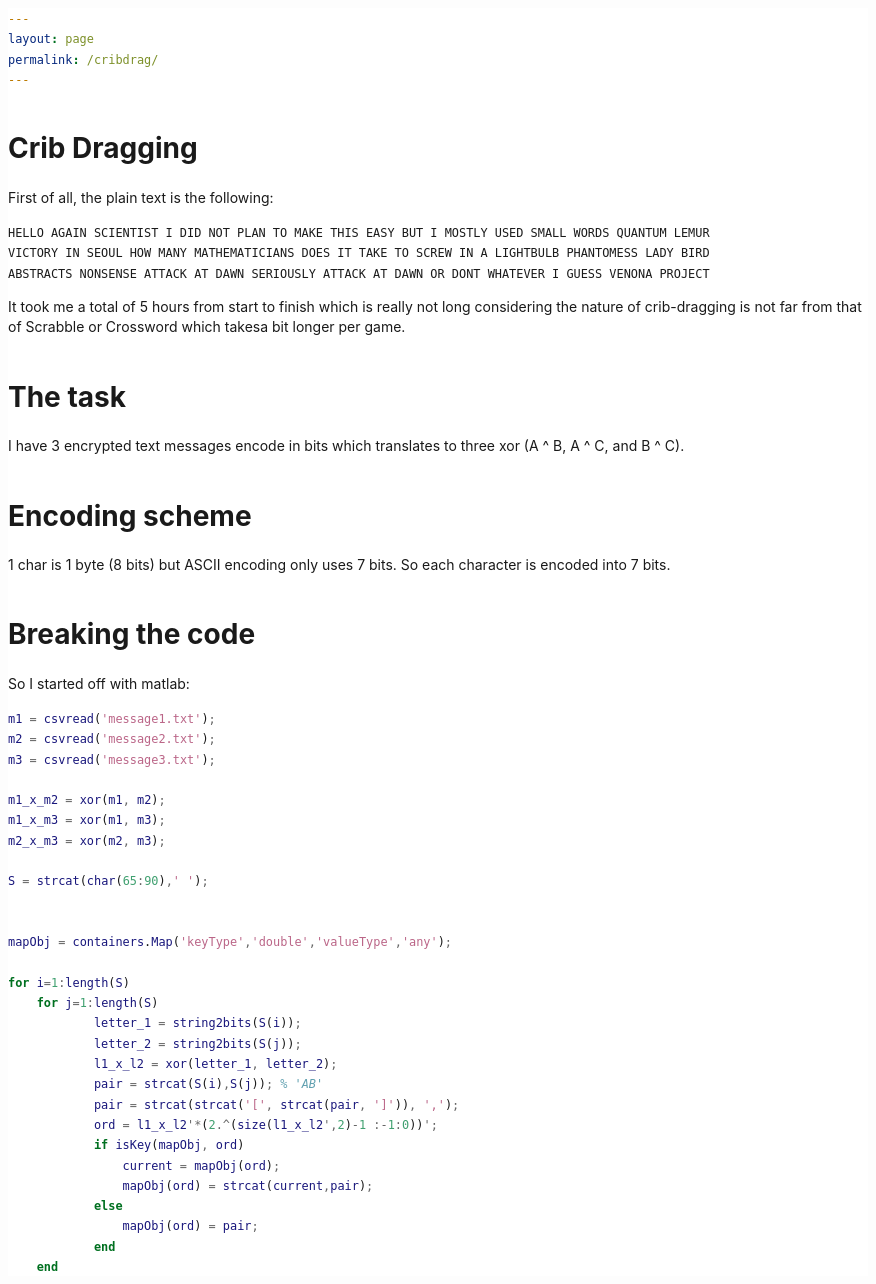```yaml
---
layout: page
permalink: /cribdrag/
---
```


# Crib Dragging

First of all, the plain text is the following:

```
HELLO AGAIN SCIENTIST I DID NOT PLAN TO MAKE THIS EASY BUT I MOSTLY USED SMALL WORDS QUANTUM LEMUR
VICTORY IN SEOUL HOW MANY MATHEMATICIANS DOES IT TAKE TO SCREW IN A LIGHTBULB PHANTOMESS LADY BIRD
ABSTRACTS NONSENSE ATTACK AT DAWN SERIOUSLY ATTACK AT DAWN OR DONT WHATEVER I GUESS VENONA PROJECT
```

It took me a total of 5 hours from start to finish which is really not long considering the nature of crib-dragging is not far from that of Scrabble or Crossword which takesa bit longer per game.

# The task

I have 3 encrypted text messages encode in bits which translates to three xor (A ^ B, A ^ C, and B ^ C).

# Encoding scheme
1 char is 1 byte (8 bits) but ASCII encoding only uses 7 bits. So each character is encoded into 7 bits.

# Breaking the code

So I started off with matlab:

```MATLAB
m1 = csvread('message1.txt');
m2 = csvread('message2.txt');
m3 = csvread('message3.txt');

m1_x_m2 = xor(m1, m2);
m1_x_m3 = xor(m1, m3);
m2_x_m3 = xor(m2, m3);

S = strcat(char(65:90),' ');


mapObj = containers.Map('keyType','double','valueType','any');

for i=1:length(S)
    for j=1:length(S)
            letter_1 = string2bits(S(i));
            letter_2 = string2bits(S(j));
            l1_x_l2 = xor(letter_1, letter_2);
            pair = strcat(S(i),S(j)); % 'AB'
            pair = strcat(strcat('[', strcat(pair, ']')), ',');
            ord = l1_x_l2'*(2.^(size(l1_x_l2',2)-1 :-1:0))';
            if isKey(mapObj, ord)
                current = mapObj(ord);
                mapObj(ord) = strcat(current,pair);
            else
                mapObj(ord) = pair;
            end
    end
```